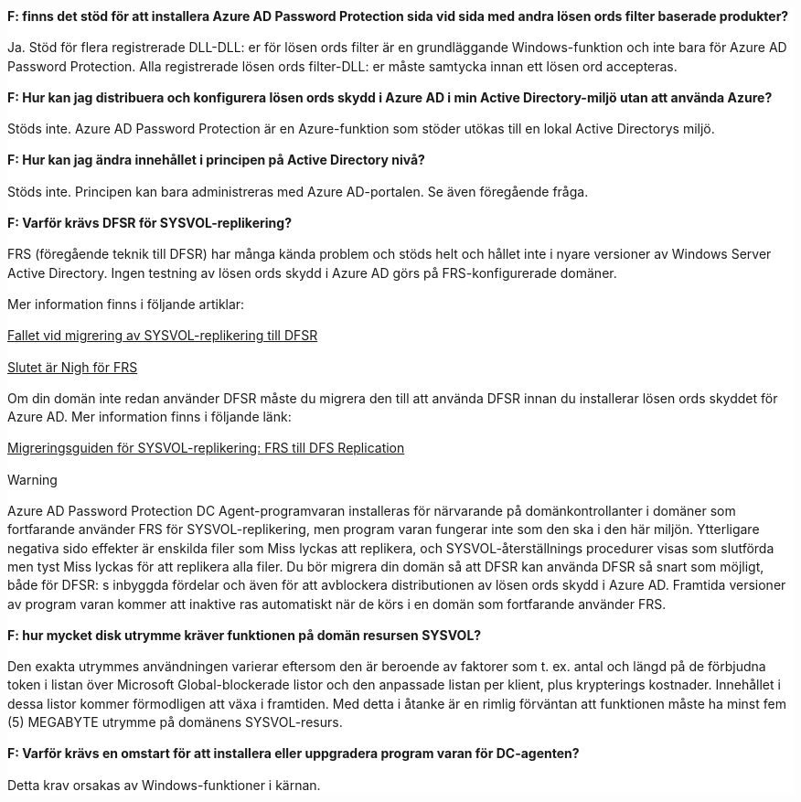**F: finns det stöd för att installera Azure AD Password Protection sida vid sida med andra lösen ords filter baserade produkter?**

Ja. Stöd för flera registrerade DLL-DLL: er för lösen ords filter är en grundläggande Windows-funktion och inte bara för Azure AD Password Protection. Alla registrerade lösen ords filter-DLL: er måste samtycka innan ett lösen ord accepteras.

**F: Hur kan jag distribuera och konfigurera lösen ords skydd i Azure AD i min Active Directory-miljö utan att använda Azure?**

Stöds inte. Azure AD Password Protection är en Azure-funktion som stöder utökas till en lokal Active Directorys miljö.

**F: Hur kan jag ändra innehållet i principen på Active Directory nivå?**

Stöds inte. Principen kan bara administreras med Azure AD-portalen. Se även föregående fråga.

**F: Varför krävs DFSR för SYSVOL-replikering?**

FRS (föregående teknik till DFSR) har många kända problem och stöds helt och hållet inte i nyare versioner av Windows Server Active Directory. Ingen testning av lösen ords skydd i Azure AD görs på FRS-konfigurerade domäner.

Mer information finns i följande artiklar:

[Fallet vid migrering av SYSVOL-replikering till DFSR](/archive/blogs/askds/the-case-for-migrating-sysvol-to-dfsr)

[Slutet är Nigh för FRS](https://blogs.technet.microsoft.com/filecab/2014/06/25/the-end-is-nigh-for-frs)

Om din domän inte redan använder DFSR måste du migrera den till att använda DFSR innan du installerar lösen ords skyddet för Azure AD. Mer information finns i följande länk:

[Migreringsguiden för SYSVOL-replikering: FRS till DFS Replication](/previous-versions/windows/it-pro/windows-server-2008-R2-and-2008/dd640019(v=ws.10))

> [!WARNING]
> Azure AD Password Protection DC Agent-programvaran installeras för närvarande på domänkontrollanter i domäner som fortfarande använder FRS för SYSVOL-replikering, men program varan fungerar inte som den ska i den här miljön. Ytterligare negativa sido effekter är enskilda filer som Miss lyckas att replikera, och SYSVOL-återställnings procedurer visas som slutförda men tyst Miss lyckas för att replikera alla filer. Du bör migrera din domän så att DFSR kan använda DFSR så snart som möjligt, både för DFSR: s inbyggda fördelar och även för att avblockera distributionen av lösen ords skydd i Azure AD. Framtida versioner av program varan kommer att inaktive ras automatiskt när de körs i en domän som fortfarande använder FRS.

**F: hur mycket disk utrymme kräver funktionen på domän resursen SYSVOL?**

Den exakta utrymmes användningen varierar eftersom den är beroende av faktorer som t. ex. antal och längd på de förbjudna token i listan över Microsoft Global-blockerade listor och den anpassade listan per klient, plus krypterings kostnader. Innehållet i dessa listor kommer förmodligen att växa i framtiden. Med detta i åtanke är en rimlig förväntan att funktionen måste ha minst fem (5) MEGABYTE utrymme på domänens SYSVOL-resurs.

**F: Varför krävs en omstart för att installera eller uppgradera program varan för DC-agenten?**

Detta krav orsakas av Windows-funktioner i kärnan.
